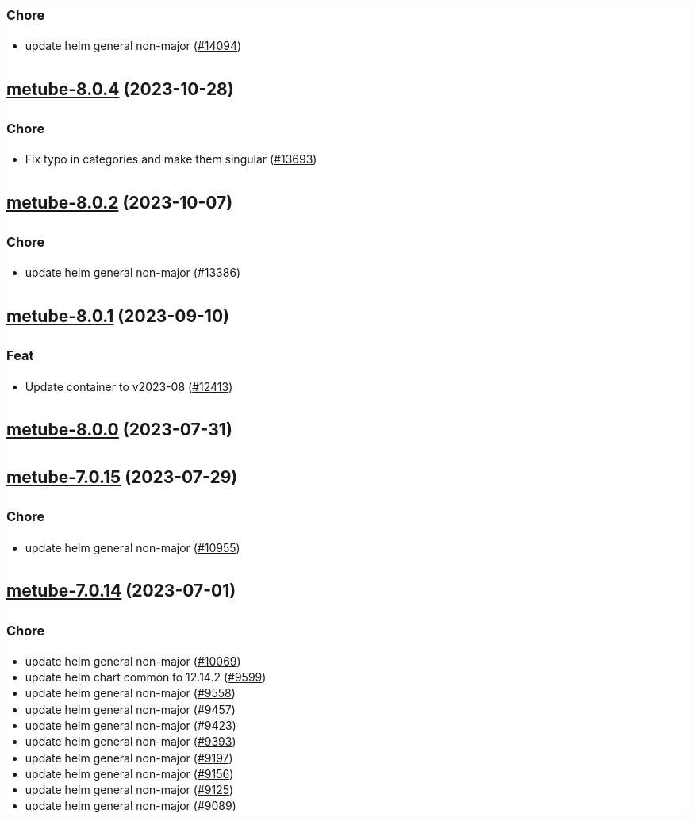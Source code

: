 ### Chore

- update helm general non-major ([#14094](https://github.com/truecharts/charts/issues/14094))

## [metube-8.0.4](https://github.com/truecharts/charts/compare/metube-8.0.2...metube-8.0.4) (2023-10-28)

### Chore

- Fix typo in categories and make them singular ([#13693](https://github.com/truecharts/charts/issues/13693))

## [metube-8.0.2](https://github.com/truecharts/charts/compare/metube-8.0.1...metube-8.0.2) (2023-10-07)

### Chore

- update helm general non-major ([#13386](https://github.com/truecharts/charts/issues/13386))

## [metube-8.0.1](https://github.com/truecharts/charts/compare/metube-8.0.0...metube-8.0.1) (2023-09-10)

### Feat

- Update container to v2023-08 ([#12413](https://github.com/truecharts/charts/issues/12413))

## [metube-8.0.0](https://github.com/truecharts/charts/compare/metube-7.0.15...metube-8.0.0) (2023-07-31)

## [metube-7.0.15](https://github.com/truecharts/charts/compare/metube-7.0.14...metube-7.0.15) (2023-07-29)

### Chore

- update helm general non-major ([#10955](https://github.com/truecharts/charts/issues/10955))

## [metube-7.0.14](https://github.com/truecharts/charts/compare/metube-7.0.13...metube-7.0.14) (2023-07-01)

### Chore

- update helm general non-major ([#10069](https://github.com/truecharts/charts/issues/10069))
- update helm chart common to 12.14.2 ([#9599](https://github.com/truecharts/charts/issues/9599))
- update helm general non-major ([#9558](https://github.com/truecharts/charts/issues/9558))
- update helm general non-major ([#9457](https://github.com/truecharts/charts/issues/9457))
- update helm general non-major ([#9423](https://github.com/truecharts/charts/issues/9423))
- update helm general non-major ([#9393](https://github.com/truecharts/charts/issues/9393))
- update helm general non-major ([#9197](https://github.com/truecharts/charts/issues/9197))
- update helm general non-major ([#9156](https://github.com/truecharts/charts/issues/9156))
- update helm general non-major ([#9125](https://github.com/truecharts/charts/issues/9125))
- update helm general non-major ([#9089](https://github.com/truecharts/charts/issues/9089))
